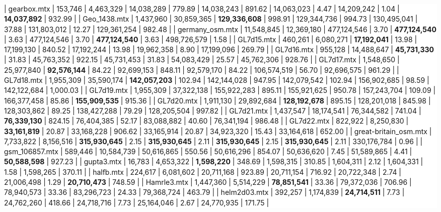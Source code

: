 | gearbox.mtx                  | 153,746                 | 4,463,329               | 14,038,289               | 779.89                   | 14,038,243               | 891.62                   | 14,063,023               | 4.47                     | 14,209,242               | 1.04                     | **14,037,892**      | 932.99                   |
| Geo_1438.mtx                | 1,437,960               | 30,859,365              | **129,336,608**     | 998.91                   | 129,344,736              | 994.73                   | 130,495,041              | 37.88                    | 131,803,012              | 12.27                    | 129,361,254              | 982.48                   |
| germany_osm.mtx             | 11,548,845              | 12,369,180              | 477,124,546              | 3.70                     | **477,124,540**     | 3.63                     | 477,124,546              | 3.70                     | **477,124,540**     | 3.63                     | 498,726,579              | 1.58                     |
| GL7d15.mtx                   | 460,261                 | 6,080,271               | **17,192,041**      | 13.98                    | 17,199,130               | 840.52                   | 17,192,244               | 13.98                    | 19,962,358               | 8.90                     | 17,199,096               | 269.79                   |
| GL7d16.mtx                   | 955,128                 | 14,488,647              | **45,731,330**      | 31.83                    | 45,763,352               | 922.15                   | 45,731,453               | 31.83                    | 54,083,429               | 25.57                    | 45,762,306               | 928.76                   |
| GL7d17.mtx                   | 1,548,650               | 25,977,840              | **92,576,144**      | 84.22                    | 92,699,153               | 848.11                   | 92,579,170               | 84.22                    | 106,574,519              | 56.70                    | 92,696,575               | 961.29                   |
| GL7d18.mtx                   | 1,955,309               | 35,590,174              | **142,057,203**     | 102.94                   | 142,144,028              | 947.95                   | 142,079,542              | 102.94                   | 156,902,685              | 98.59                    | 142,122,684              | 1,000.03                 |
| GL7d19.mtx                   | 1,955,309               | 37,322,138              | 155,922,283              | 895.11                   | 155,921,625              | 950.78                   | 157,243,704              | 109.09                   | 166,377,458              | 85.86                    | **155,909,535**     | 915.36                   |
| GL7d20.mtx                   | 1,911,130               | 29,892,684              | **128,192,678**     | 895.15                   | 128,201,018              | 845.98                   | 128,303,862              | 89.25                    | 138,427,288              | 79.29                    | 128,205,504              | 997.82                   |
| GL7d21.mtx                   | 1,437,547               | 18,174,541              | 76,344,582               | 741.04                   | **76,339,130**      | 824.15                   | 76,404,385               | 52.17                    | 83,088,882               | 40.60                    | 76,341,194               | 986.48                   |
| GL7d22.mtx                   | 822,922                 | 8,250,830               | **33,161,819**      | 20.87                    | 33,168,228               | 906.62                   | 33,165,914               | 20.87                    | 34,923,320               | 15.43                    | 33,164,618               | 652.00                   |
| great-britain_osm.mtx       | 7,733,822               | 8,156,516               | **315,930,645**     | 2.15                     | **315,930,645**     | 2.11                     | **315,930,645**     | 2.15                     | **315,930,645**     | 2.11                     | 330,176,784              | 0.96                     |
| gsm_106857.mtx              | 589,446                 | 10,584,739              | 50,616,865               | 550.56                   | 50,616,296               | 854.07                   | 50,636,620               | 7.45                     | 51,589,865               | 4.41                     | **50,588,598**      | 927.23                   |
| gupta3.mtx                   | 16,783                  | 4,653,322               | **1,598,220**       | 348.69                   | 1,598,315                | 310.85                   | 1,604,311                | 2.12                     | 1,604,331                | 1.58                     | 1,598,265                | 370.11                   |
| halfb.mtx                    | 224,617                 | 6,081,602               | 20,711,168               | 923.89                   | 20,711,154               | 716.92                   | 20,722,348               | 2.74                     | 21,006,498               | 1.29                     | **20,710,473**      | 748.59                   |
| Hamrle3.mtx                  | 1,447,360               | 5,514,229               | **78,851,541**      | 33.36                    | 79,372,036               | 706.96                   | 78,940,573               | 33.36                    | 83,296,723               | 24.33                    | 79,368,724               | 463.79                   |
| helm2d03.mtx                 | 392,257                 | 1,174,839               | **24,714,511**      | 7.73                     | 24,762,260               | 418.66                   | 24,718,716               | 7.73                     | 25,164,046               | 2.67                     | 24,770,935               | 171.75                   |